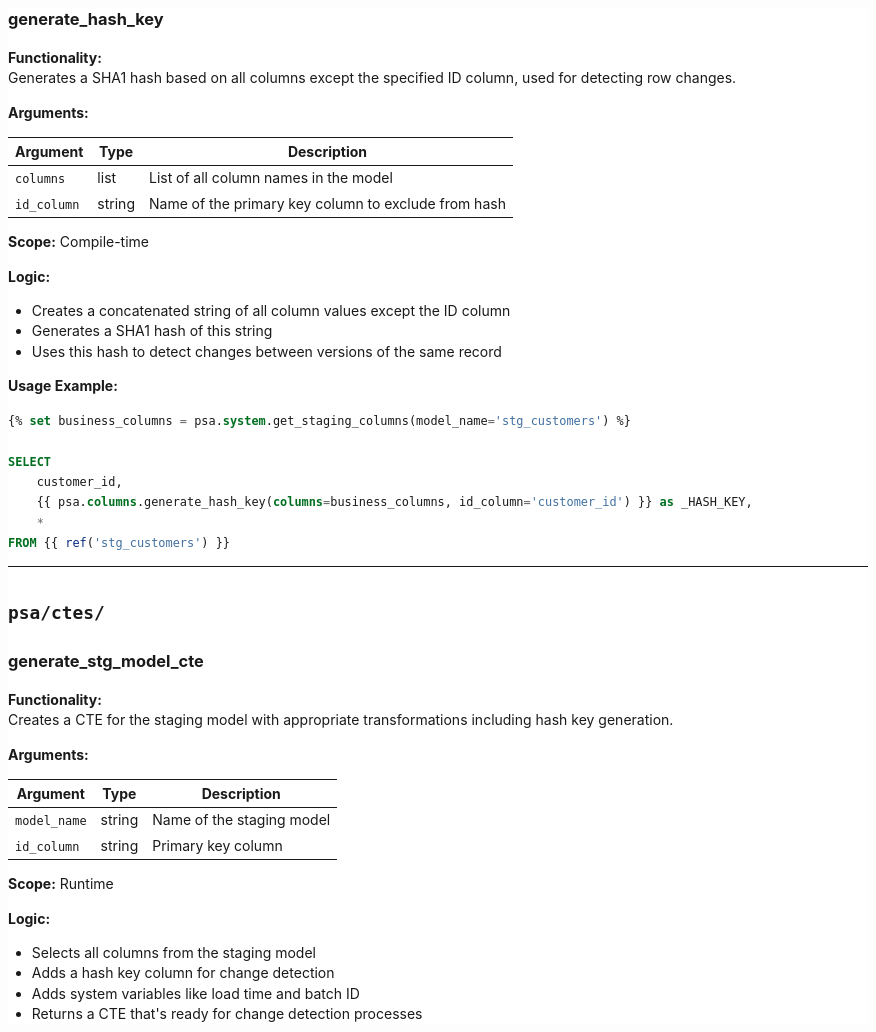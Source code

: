 ### **generate_hash_key**

**Functionality:**  
Generates a SHA1 hash based on all columns except the specified ID column, used for detecting row changes.

**Arguments:**

| Argument    | Type     | Description                                          |
| ----------- | -------- | ---------------------------------------------------- |
| `columns`   | list     | List of all column names in the model                |
| `id_column` | string   | Name of the primary key column to exclude from hash  |

**Scope:** Compile-time

**Logic:**
- Creates a concatenated string of all column values except the ID column
- Generates a SHA1 hash of this string
- Uses this hash to detect changes between versions of the same record

**Usage Example:**
```sql
{% set business_columns = psa.system.get_staging_columns(model_name='stg_customers') %}

SELECT
    customer_id,
    {{ psa.columns.generate_hash_key(columns=business_columns, id_column='customer_id') }} as _HASH_KEY,
    *
FROM {{ ref('stg_customers') }}
```

---

## `psa/ctes/`

### **generate_stg_model_cte**

**Functionality:**  
Creates a CTE for the staging model with appropriate transformations including hash key generation.

**Arguments:**

| Argument     | Type   | Description                      |
| ------------ | ------ | -------------------------------- |
| `model_name` | string | Name of the staging model        |
| `id_column`  | string | Primary key column               |

**Scope:** Runtime

**Logic:**
- Selects all columns from the staging model
- Adds a hash key column for change detection
- Adds system variables like load time and batch ID
- Returns a CTE that's ready for change detection processes
